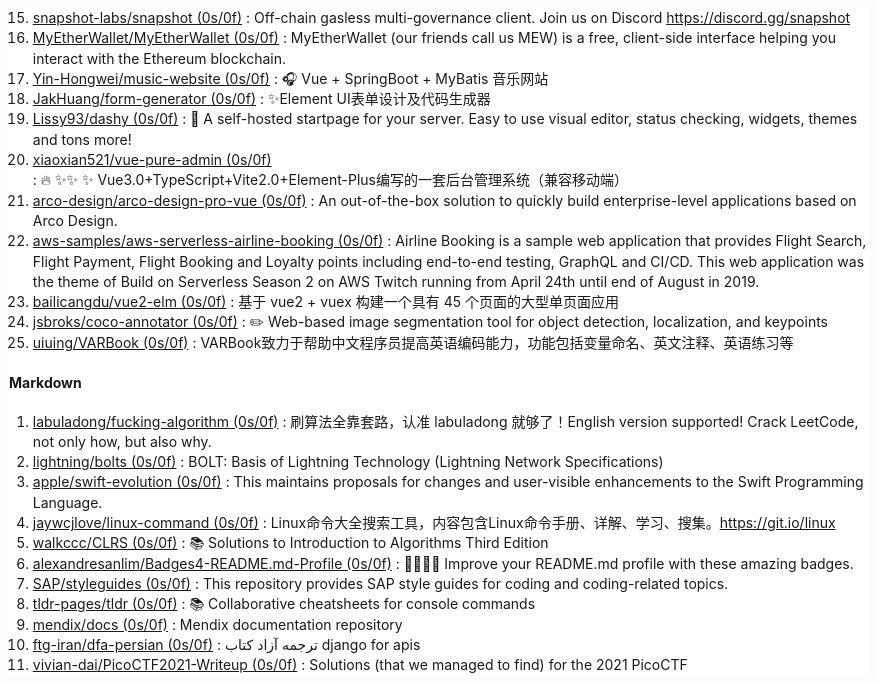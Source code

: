 15. [snapshot-labs/snapshot (0s/0f)](https://github.com/snapshot-labs/snapshot) : Off-chain gasless multi-governance client. Join us on Discord https://discord.gg/snapshot
16. [MyEtherWallet/MyEtherWallet (0s/0f)](https://github.com/MyEtherWallet/MyEtherWallet) : MyEtherWallet (our friends call us MEW) is a free, client-side interface helping you interact with the Ethereum blockchain.
17. [Yin-Hongwei/music-website (0s/0f)](https://github.com/Yin-Hongwei/music-website) : 🎧 Vue + SpringBoot + MyBatis 音乐网站
18. [JakHuang/form-generator (0s/0f)](https://github.com/JakHuang/form-generator) : ✨Element UI表单设计及代码生成器
19. [Lissy93/dashy (0s/0f)](https://github.com/Lissy93/dashy) : 🚀 A self-hosted startpage for your server. Easy to use visual editor, status checking, widgets, themes and tons more!
20. [xiaoxian521/vue-pure-admin (0s/0f)](https://github.com/xiaoxian521/vue-pure-admin) : 🔥 ✨✨ ✨ Vue3.0+TypeScript+Vite2.0+Element-Plus编写的一套后台管理系统（兼容移动端）
21. [arco-design/arco-design-pro-vue (0s/0f)](https://github.com/arco-design/arco-design-pro-vue) : An out-of-the-box solution to quickly build enterprise-level applications based on Arco Design.
22. [aws-samples/aws-serverless-airline-booking (0s/0f)](https://github.com/aws-samples/aws-serverless-airline-booking) : Airline Booking is a sample web application that provides Flight Search, Flight Payment, Flight Booking and Loyalty points including end-to-end testing, GraphQL and CI/CD. This web application was the theme of Build on Serverless Season 2 on AWS Twitch running from April 24th until end of August in 2019.
23. [bailicangdu/vue2-elm (0s/0f)](https://github.com/bailicangdu/vue2-elm) : 基于 vue2 + vuex 构建一个具有 45 个页面的大型单页面应用
24. [jsbroks/coco-annotator (0s/0f)](https://github.com/jsbroks/coco-annotator) : ✏️ Web-based image segmentation tool for object detection, localization, and keypoints
25. [uiuing/VARBook (0s/0f)](https://github.com/uiuing/VARBook) : VARBook致力于帮助中文程序员提高英语编码能力，功能包括变量命名、英文注释、英语练习等

#### Markdown
1. [labuladong/fucking-algorithm (0s/0f)](https://github.com/labuladong/fucking-algorithm) : 刷算法全靠套路，认准 labuladong 就够了！English version supported! Crack LeetCode, not only how, but also why.
2. [lightning/bolts (0s/0f)](https://github.com/lightning/bolts) : BOLT: Basis of Lightning Technology (Lightning Network Specifications)
3. [apple/swift-evolution (0s/0f)](https://github.com/apple/swift-evolution) : This maintains proposals for changes and user-visible enhancements to the Swift Programming Language.
4. [jaywcjlove/linux-command (0s/0f)](https://github.com/jaywcjlove/linux-command) : Linux命令大全搜索工具，内容包含Linux命令手册、详解、学习、搜集。https://git.io/linux
5. [walkccc/CLRS (0s/0f)](https://github.com/walkccc/CLRS) : 📚 Solutions to Introduction to Algorithms Third Edition
6. [alexandresanlim/Badges4-README.md-Profile (0s/0f)](https://github.com/alexandresanlim/Badges4-README.md-Profile) : 👩‍💻👨‍💻 Improve your README.md profile with these amazing badges.
7. [SAP/styleguides (0s/0f)](https://github.com/SAP/styleguides) : This repository provides SAP style guides for coding and coding-related topics.
8. [tldr-pages/tldr (0s/0f)](https://github.com/tldr-pages/tldr) : 📚 Collaborative cheatsheets for console commands
9. [mendix/docs (0s/0f)](https://github.com/mendix/docs) : Mendix documentation repository
10. [ftg-iran/dfa-persian (0s/0f)](https://github.com/ftg-iran/dfa-persian) : ترجمه آزاد کتاب django for apis
11. [vivian-dai/PicoCTF2021-Writeup (0s/0f)](https://github.com/vivian-dai/PicoCTF2021-Writeup) : Solutions (that we managed to find) for the 2021 PicoCTF
